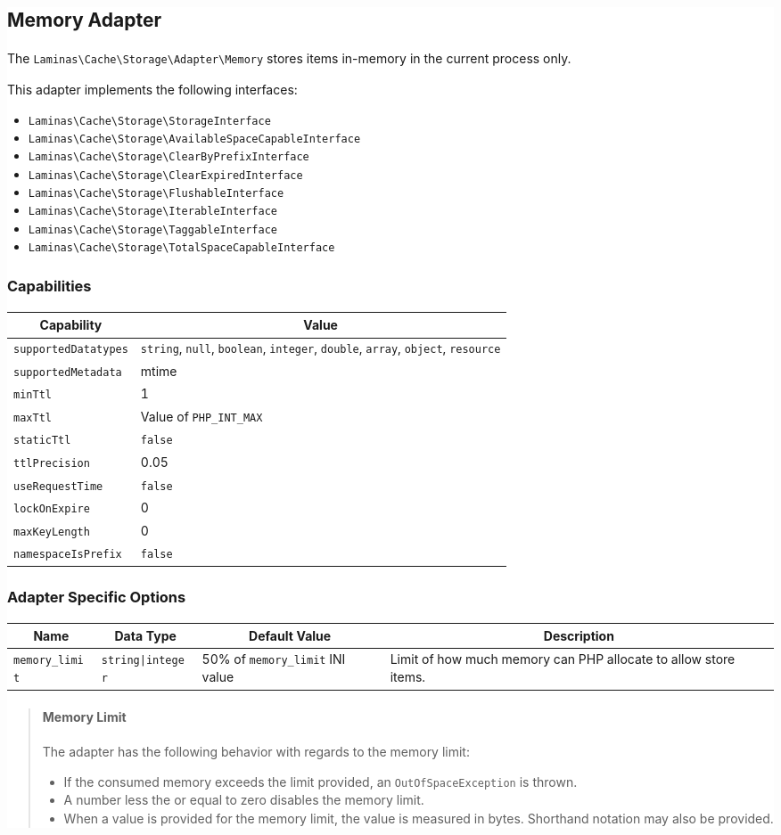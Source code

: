 ## Memory Adapter

The `Laminas\Cache\Storage\Adapter\Memory` stores items in-memory in the current
process only.

This adapter implements the following interfaces:

- `Laminas\Cache\Storage\StorageInterface`
- `Laminas\Cache\Storage\AvailableSpaceCapableInterface`
- `Laminas\Cache\Storage\ClearByPrefixInterface`
- `Laminas\Cache\Storage\ClearExpiredInterface`
- `Laminas\Cache\Storage\FlushableInterface`
- `Laminas\Cache\Storage\IterableInterface`
- `Laminas\Cache\Storage\TaggableInterface`
- `Laminas\Cache\Storage\TotalSpaceCapableInterface`

### Capabilities

| Capability           | Value                                                                           |
|----------------------|---------------------------------------------------------------------------------|
| `supportedDatatypes` | `string`, `null`, `boolean`, `integer`, `double`, `array`, `object`, `resource` |
| `supportedMetadata`  | mtime                                                                           |
| `minTtl`             | 1                                                                               |
| `maxTtl`             | Value of `PHP_INT_MAX`                                                          |
| `staticTtl`          | `false`                                                                         |
| `ttlPrecision`       | 0.05                                                                            |
| `useRequestTime`     | `false`                                                                         |
| `lockOnExpire`       | 0                                                                               |
| `maxKeyLength`       | 0                                                                               |
| `namespaceIsPrefix`  | `false`                                                                         |

### Adapter Specific Options

| Name           | Data Type         | Default Value                   | Description                                                     |
|----------------|-------------------|---------------------------------|-----------------------------------------------------------------|
| `memory_limit` | `string\|integer` | 50% of `memory_limit` INI value | Limit of how much memory can PHP allocate to allow store items. |

> #### Memory Limit
>
> The adapter has the following behavior with regards to the memory limit:
>
> - If the consumed memory exceeds the limit provided, an `OutOfSpaceException`
>   is thrown.
> - A number less the or equal to zero disables the memory limit.
> - When a value is provided for the memory limit, the value is measured in
>   bytes. Shorthand notation may also be provided.
